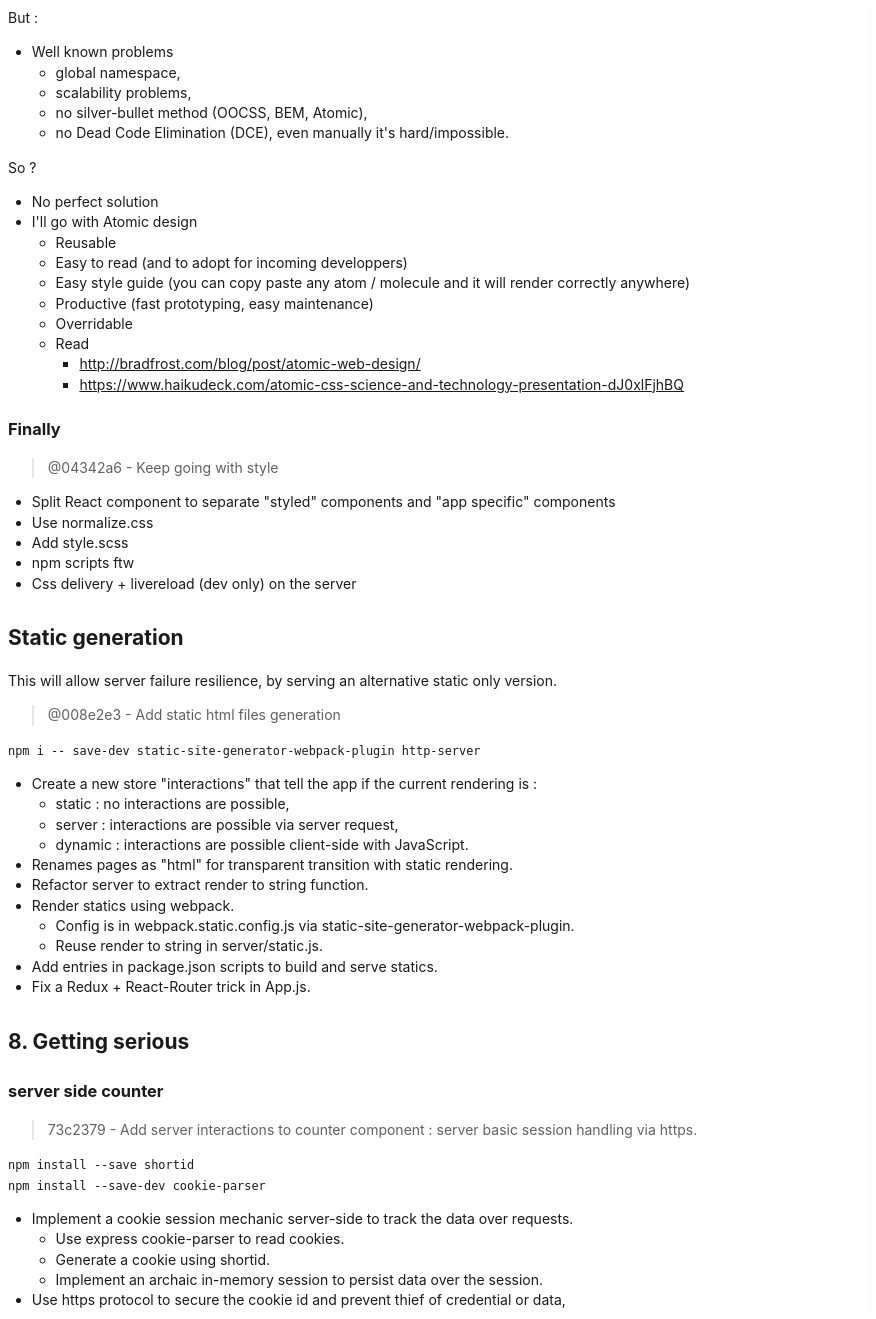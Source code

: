 But :
* Well known problems 
  * global namespace, 
  * scalability problems, 
  * no silver-bullet method (OOCSS, BEM, Atomic),
  * no Dead Code Elimination (DCE), even manually it's hard/impossible.

So ?
* No perfect solution
* I'll go with Atomic design
  * Reusable
  * Easy to read (and to adopt for incoming developpers)
  * Easy style guide (you can copy paste any atom / molecule and it will render correctly anywhere)
  * Productive (fast prototyping, easy maintenance)
  * Overridable
  * Read
    * http://bradfrost.com/blog/post/atomic-web-design/
    * https://www.haikudeck.com/atomic-css-science-and-technology-presentation-dJ0xlFjhBQ

### Finally

> @04342a6 - Keep going with style

* Split React component to separate "styled" components and "app specific" components
* Use normalize.css
* Add style.scss
* npm scripts ftw
* Css delivery + livereload (dev only) on the server

## Static generation

This will allow server failure resilience, by serving an alternative static only version.

> @008e2e3 - Add static html files generation

```npm i -- save-dev static-site-generator-webpack-plugin http-server```

* Create a new store "interactions" that tell the app if the current rendering is :
  * static : no interactions are possible,
  * server : interactions are possible via server request,
  * dynamic : interactions are possible client-side with JavaScript.
* Renames pages as "html" for transparent transition with static rendering.
* Refactor server to extract render to string function.
* Render statics using webpack.
  * Config is in webpack.static.config.js via static-site-generator-webpack-plugin.
  * Reuse render to string in server/static.js.
* Add entries in package.json scripts to build and serve statics.
* Fix a Redux + React-Router trick in App.js.
  

## 8. Getting serious

### server side counter

> 73c2379 - Add server interactions to counter component : server basic session handling via https.

```
npm install --save shortid
npm install --save-dev cookie-parser
```

* Implement a cookie session mechanic server-side to track the data over requests.
  * Use express cookie-parser to read cookies.
  * Generate a cookie using shortid.
  * Implement an archaic in-memory session to persist data over the session.
* Use https protocol to secure the cookie id and prevent thief of credential or data,
```
